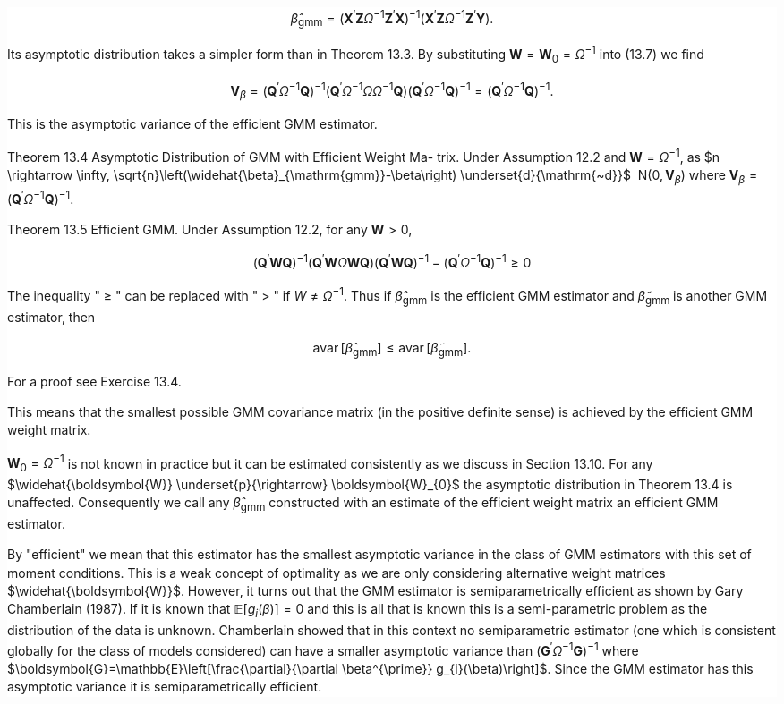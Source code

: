 $$
\widehat{\beta}_{\mathrm{gmm}}=\left(\boldsymbol{X}^{\prime} \boldsymbol{Z} \Omega^{-1} \boldsymbol{Z}^{\prime} \boldsymbol{X}\right)^{-1}\left(\boldsymbol{X}^{\prime} \boldsymbol{Z} \Omega^{-1} \boldsymbol{Z}^{\prime} \boldsymbol{Y}\right) .
$$

Its asymptotic distribution takes a simpler form than in Theorem 13.3. By substituting $\boldsymbol{W}=\boldsymbol{W}_{0}=\Omega^{-1}$ into (13.7) we find

$$
\boldsymbol{V}_{\beta}=\left(\boldsymbol{Q}^{\prime} \Omega^{-1} \boldsymbol{Q}\right)^{-1}\left(\boldsymbol{Q}^{\prime} \Omega^{-1} \Omega \Omega^{-1} \boldsymbol{Q}\right)\left(\boldsymbol{Q}^{\prime} \Omega^{-1} \boldsymbol{Q}\right)^{-1}=\left(\boldsymbol{Q}^{\prime} \Omega^{-1} \boldsymbol{Q}\right)^{-1} .
$$

This is the asymptotic variance of the efficient GMM estimator.

Theorem 13.4 Asymptotic Distribution of GMM with Efficient Weight Ma-
trix. Under Assumption $12.2$ and $\boldsymbol{W}=\Omega^{-1}$, as $n \rightarrow \infty, \sqrt{n}\left(\widehat{\beta}_{\mathrm{gmm}}-\beta\right) \underset{d}{\mathrm{~d}}$
$\mathrm{~N}\left(0, \boldsymbol{V}_{\beta}\right)$ where $\boldsymbol{V}_{\beta}=\left(\boldsymbol{Q}^{\prime} \Omega^{-1} \boldsymbol{Q}\right)^{-1}$.

Theorem 13.5 Efficient GMM. Under Assumption 12.2, for any $\boldsymbol{W}>0$,

$$
\left(\boldsymbol{Q}^{\prime} \boldsymbol{W} \boldsymbol{Q}\right)^{-1}\left(\boldsymbol{Q}^{\prime} \boldsymbol{W} \Omega \boldsymbol{W} \boldsymbol{Q}\right)\left(\boldsymbol{Q}^{\prime} \boldsymbol{W} \boldsymbol{Q}\right)^{-1}-\left(\boldsymbol{Q}^{\prime} \Omega^{-1} \boldsymbol{Q}\right)^{-1} \geq 0
$$

The inequality " $\geq$ " can be replaced with " $>$ " if $W \neq \Omega^{-1}$. Thus if $\widehat{\beta}_{\mathrm{gmm}}$ is the efficient GMM estimator and $\widetilde{\beta}_{\text {gmm }}$ is another GMM estimator, then

$$
\operatorname{avar}\left[\widehat{\beta}_{\mathrm{gmm}}\right] \leq \operatorname{avar}\left[\widetilde{\beta}_{\mathrm{gmm}}\right] .
$$

For a proof see Exercise 13.4.

This means that the smallest possible GMM covariance matrix (in the positive definite sense) is achieved by the efficient GMM weight matrix.

$\boldsymbol{W}_{0}=\Omega^{-1}$ is not known in practice but it can be estimated consistently as we discuss in Section $13.10 .$ For any $\widehat{\boldsymbol{W}} \underset{p}{\rightarrow} \boldsymbol{W}_{0}$ the asymptotic distribution in Theorem $13.4$ is unaffected. Consequently we call any $\widehat{\beta}_{\mathrm{gmm}}$ constructed with an estimate of the efficient weight matrix an efficient GMM estimator.

By "efficient" we mean that this estimator has the smallest asymptotic variance in the class of GMM estimators with this set of moment conditions. This is a weak concept of optimality as we are only considering alternative weight matrices $\widehat{\boldsymbol{W}}$. However, it turns out that the GMM estimator is semiparametrically efficient as shown by Gary Chamberlain (1987). If it is known that $\mathbb{E}\left[g_{i}(\beta)\right]=0$ and this is all that is known this is a semi-parametric problem as the distribution of the data is unknown. Chamberlain showed that in this context no semiparametric estimator (one which is consistent globally for the class of models considered) can have a smaller asymptotic variance than $\left(\boldsymbol{G}^{\prime} \Omega^{-1} \boldsymbol{G}\right)^{-1}$ where $\boldsymbol{G}=\mathbb{E}\left[\frac{\partial}{\partial \beta^{\prime}} g_{i}(\beta)\right]$. Since the GMM estimator has this asymptotic variance it is semiparametrically efficient.
